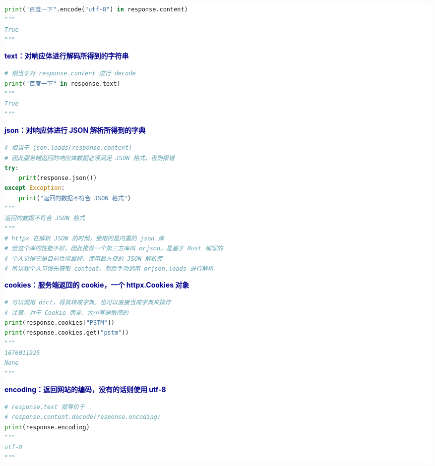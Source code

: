 ~~~python
print("百度一下".encode("utf-8") in response.content)
"""
True
"""
~~~

<font color="darkblue">**text：对响应体进行解码所得到的字符串**</font>

~~~python
# 相当于对 response.content 进行 decode
print("百度一下" in response.text)
"""
True
"""
~~~

<font color="darkblue">**json：对响应体进行 JSON 解析所得到的字典**</font>

~~~python
# 相当于 json.loads(response.content)
# 因此服务端返回的响应体数据必须满足 JSON 格式，否则报错
try:
    print(response.json())
except Exception:
    print("返回的数据不符合 JSON 格式")
"""
返回的数据不符合 JSON 格式
"""
# httpx 在解析 JSON 的时候，使用的是内置的 json 库
# 但这个库的性能不好，因此推荐一个第三方库叫 orjson，是基于 Rust 编写的
# 个人觉得它是目前性能最好、使用最方便的 JSON 解析库
# 所以我个人习惯先获取 content，然后手动调用 orjson.loads 进行解析
~~~

<font color="darkblue">**cookies：服务端返回的 cookie，一个 httpx.Cookies 对象**</font>

~~~python
# 可以调用 dict，将其转成字典，也可以直接当成字典来操作
# 注意，对于 Cookie 而言，大小写是敏感的
print(response.cookies["PSTM"])
print(response.cookies.get("pstm"))
"""
1676011925
None
"""
~~~

<font color="darkblue">**encoding：返回网站的编码，没有的话则使用 utf-8**</font>

~~~python
# response.text 就等价于
# response.content.decode(response.encoding)
print(response.encoding)
"""
utf-8
"""
~~~
